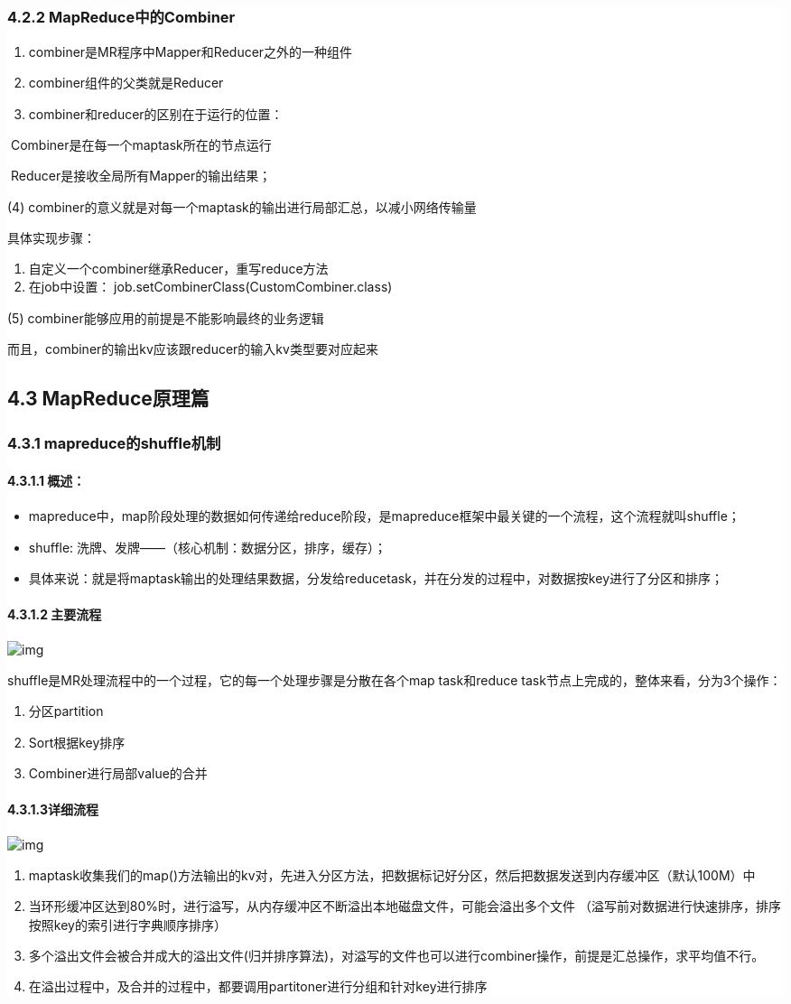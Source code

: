 ### 4.2.2 MapReduce中的Combiner

1. combiner是MR程序中Mapper和Reducer之外的一种组件
2. combiner组件的父类就是Reducer

1. combiner和reducer的区别在于运行的位置：

​     Combiner是在每一个maptask所在的节点运行

​     Reducer是接收全局所有Mapper的输出结果；

(4) combiner的意义就是对每一个maptask的输出进行局部汇总，以减小网络传输量

具体实现步骤：

1. 自定义一个combiner继承Reducer，重写reduce方法
2. 在job中设置：  job.setCombinerClass(CustomCombiner.class)

(5) combiner能够应用的前提是不能影响最终的业务逻辑

而且，combiner的输出kv应该跟reducer的输入kv类型要对应起来

## 4.3 MapReduce原理篇

### 4.3.1 mapreduce的shuffle机制

#### 4.3.1.1 概述：

- mapreduce中，map阶段处理的数据如何传递给reduce阶段，是mapreduce框架中最关键的一个流程，这个流程就叫shuffle；
- shuffle: 洗牌、发牌——（核心机制：数据分区，排序，缓存）；

- 具体来说：就是将maptask输出的处理结果数据，分发给reducetask，并在分发的过程中，对数据按key进行了分区和排序；

#### 4.3.1.2 主要流程

![img](https://cdn.nlark.com/yuque/0/2021/png/8407327/1626401374301-af974354-3ad1-4b30-abaa-5ac77666dd0e.png)

shuffle是MR处理流程中的一个过程，它的每一个处理步骤是分散在各个map task和reduce task节点上完成的，整体来看，分为3个操作：



1. 分区partition
2. Sort根据key排序

1. Combiner进行局部value的合并





#### 4.3.1.3详细流程

![img](https://cdn.nlark.com/yuque/0/2021/png/8407327/1626401374887-8e1520a5-ecb4-4ba3-a1ab-f8e56ad15e2e.png)



1. maptask收集我们的map()方法输出的kv对，先进入分区方法，把数据标记好分区，然后把数据发送到内存缓冲区（默认100M）中
2. 当环形缓冲区达到80%时，进行溢写，从内存缓冲区不断溢出本地磁盘文件，可能会溢出多个文件 （溢写前对数据进行快速排序，排序按照key的索引进行字典顺序排序）

1. 多个溢出文件会被合并成大的溢出文件(归并排序算法)，对溢写的文件也可以进行combiner操作，前提是汇总操作，求平均值不行。
2. 在溢出过程中，及合并的过程中，都要调用partitoner进行分组和针对key进行排序
